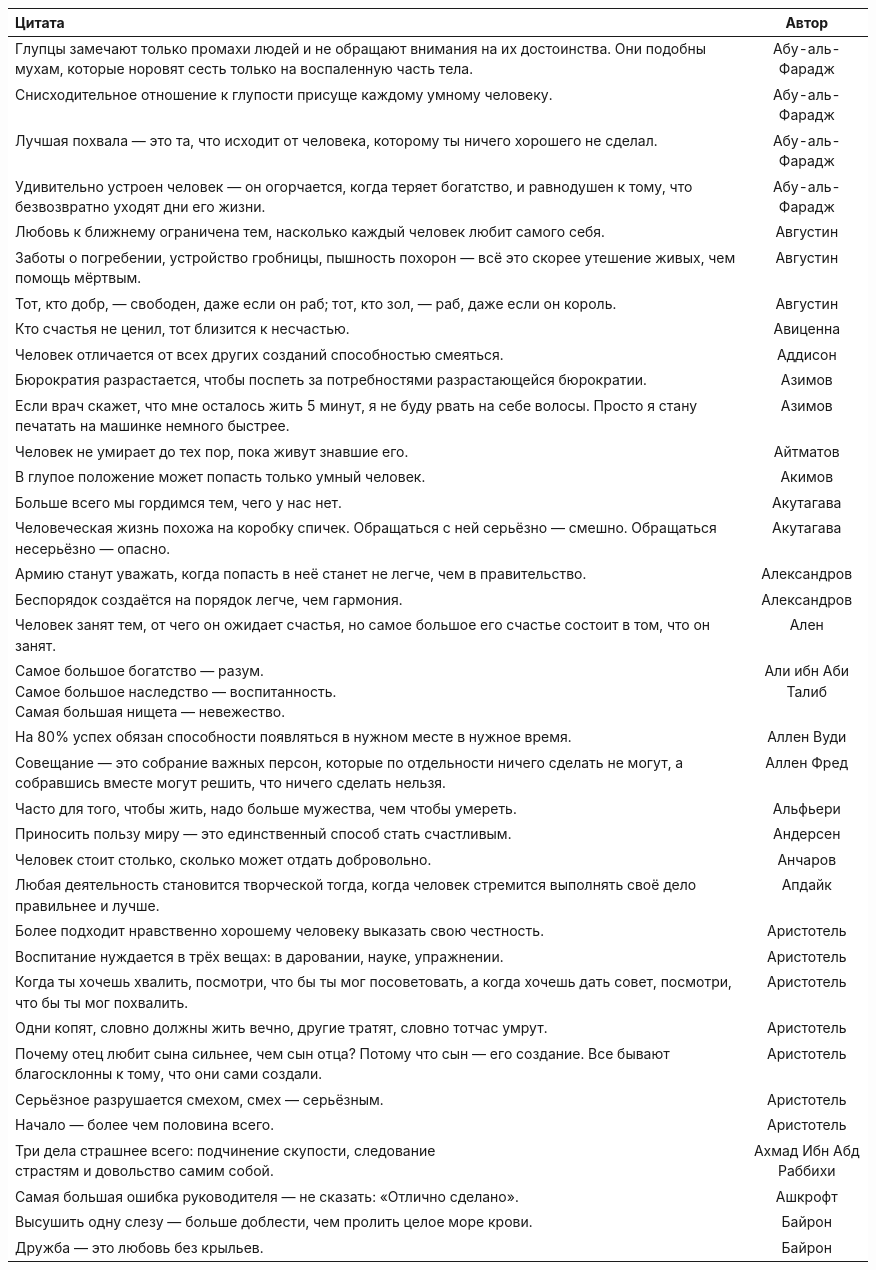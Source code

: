 | Цитата | Автор |
| :-- | :-: |
| Глупцы замечают только промахи людей и не обращают внимания на их достоинства. Они подобны мухам, которые норовят сесть только на воспаленную часть тела. | Абу-аль-Фарадж |
| Снисходительное отношение к глупости присуще каждому умному человеку. | Абу-аль-Фарадж |
| Лучшая похвала — это та, что исходит от человека, которому ты ничего хорошего не сделал. | Абу-аль-Фарадж |
| Удивительно устроен человек — он огорчается, когда теряет богатство, и равнодушен к тому, что безвозвратно уходят дни его жизни. | Абу-аль-Фарадж |
| Любовь к ближнему ограничена тем, насколько каждый человек любит самого себя. | Августин |
| Заботы о погребении, устройство гробницы, пышность похорон — всё это скорее утешение живых, чем помощь мёртвым. | Августин |
| Тот, кто добр, — свободен, даже если он раб; тот, кто зол, — раб, даже если он король. | Августин |
| Кто счастья не ценил, тот близится к несчастью. | Авиценна |
| Человек отличается от всех других созданий способностью смеяться. | Аддисон |
| Бюрократия разрастается, чтобы поспеть за потребностями разрастающейся бюрократии. | Азимов |
| Если врач скажет, что мне осталось жить 5 минут, я не буду рвать на себе волосы. Просто я стану печатать на машинке немного быстрее. | Азимов |
| Человек не умирает до тех пор, пока живут знавшие его. | Айтматов |
| В глупое положение может попасть только умный человек. | Акимов |
| Больше всего мы гордимся тем, чего у нас нет. | Акутагава |
| Человеческая жизнь похожа на коробку спичек. Обращаться с ней серьёзно — смешно. Обращаться несерьёзно — опасно. | Акутагава |
| Армию станут уважать, когда попасть в неё станет не легче, чем в правительство. | Александров |
| Беспорядок создаётся на порядок легче, чем гармония. | Александров |
| Человек занят тем, от чего он ожидает счастья, но самое большое его счастье состоит в том, что он занят. | Ален |
| Самое большое богатство — разум.<br/>Самое большое наследство — воспитанность.<br/>Самая большая нищета — невежество. | Али ибн Аби Талиб |
| На 80% успех обязан способности появляться в нужном месте в нужное время. | Аллен Вуди |
| Совещание — это собрание важных персон, которые по отдельности ничего сделать не могут, а собравшись вместе могут решить, что ничего сделать нельзя. | Аллен Фред |
| Часто для того, чтобы жить, надо больше мужества, чем чтобы умереть. | Альфьери |
| Приносить пользу миру — это единственный способ стать счастливым. | Андерсен |
| Человек стоит столько, сколько может отдать добровольно. | Анчаров |
| Любая деятельность становится творческой тогда, когда человек стремится выполнять своё дело правильнее и лучше. | Апдайк |
| Более подходит нравственно хорошему человеку выказать свою честность. | Аристотель |
| Воспитание нуждается в трёх вещах: в даровании, науке, упражнении. | Аристотель |
| Когда ты хочешь хвалить, посмотри, что бы ты мог посоветовать, а когда хочешь дать совет, посмотри, что бы ты мог похвалить. | Аристотель |
| Одни копят, словно должны жить вечно, другие тратят, словно тотчас умрут. | Аристотель |
| Почему отец любит сына сильнее, чем сын отца? Потому что сын — его создание. Все бывают благосклонны к тому, что они сами создали. | Аристотель |
| Серьёзное разрушается смехом, смех — серьёзным. | Аристотель |
| Начало — более чем половина всего. | Аристотель |
| Три дела страшнее всего: подчинение скупости, следование<br/>страстям и довольство самим собой. | Ахмад Ибн Абд Раббихи |
| Самая большая ошибка руководителя — не сказать: «Отлично сделано». | Ашкрофт |
| Высушить одну слезу — больше доблести, чем пролить целое море крови. | Байрон |
| Дружба — это любовь без крыльев. | Байрон |